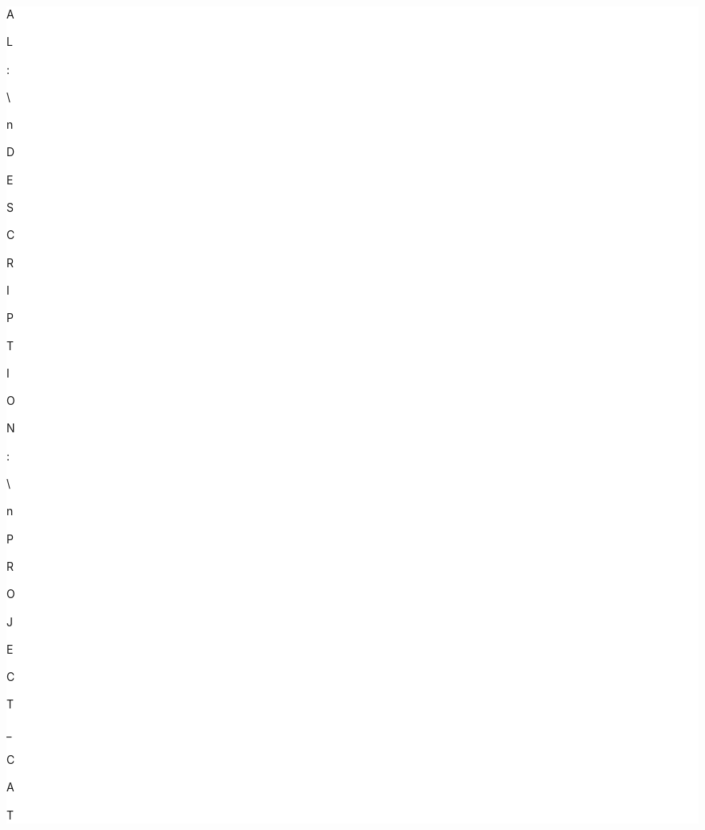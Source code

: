 A

L

:

 

\

n

 

D

E

S

C

R

I

P

T

I

O

N

:

 

\

n

 

P

R

O

J

E

C

T

_

C

A

T
